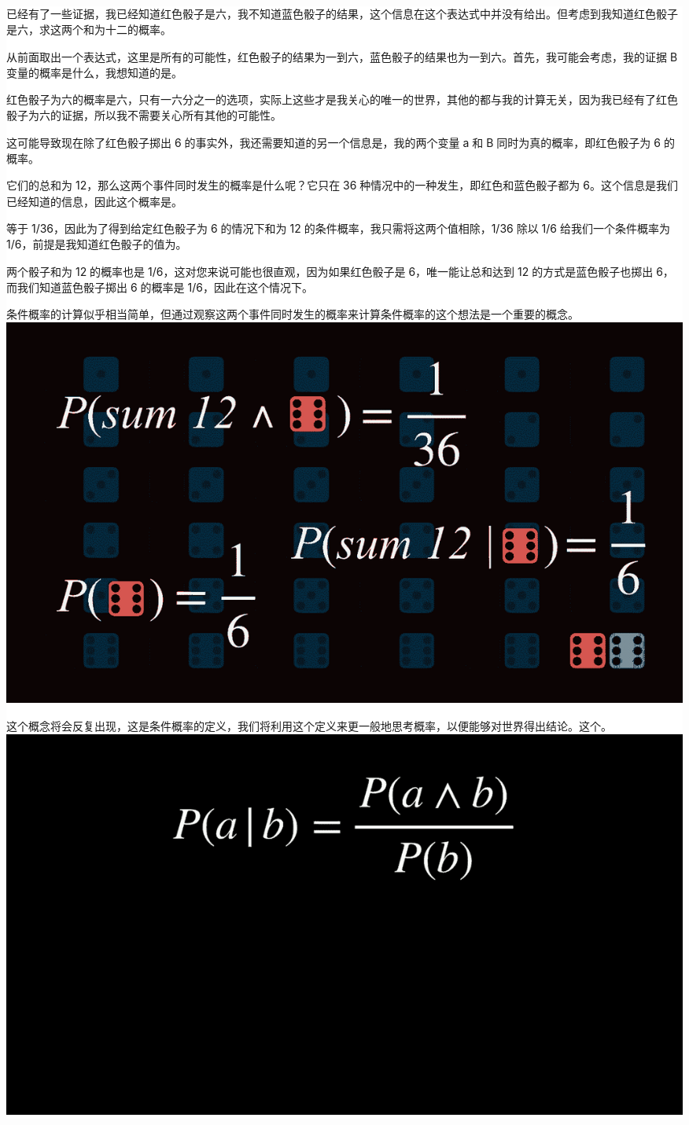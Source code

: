 已经有了一些证据，我已经知道红色骰子是六，我不知道蓝色骰子的结果，这个信息在这个表达式中并没有给出。但考虑到我知道红色骰子是六，求这两个和为十二的概率。

从前面取出一个表达式，这里是所有的可能性，红色骰子的结果为一到六，蓝色骰子的结果也为一到六。首先，我可能会考虑，我的证据 B 变量的概率是什么，我想知道的是。

红色骰子为六的概率是六，只有一六分之一的选项，实际上这些才是我关心的唯一的世界，其他的都与我的计算无关，因为我已经有了红色骰子为六的证据，所以我不需要关心所有其他的可能性。

这可能导致现在除了红色骰子掷出 6 的事实外，我还需要知道的另一个信息是，我的两个变量 a 和 B 同时为真的概率，即红色骰子为 6 的概率。

它们的总和为 12，那么这两个事件同时发生的概率是什么呢？它只在 36 种情况中的一种发生，即红色和蓝色骰子都为 6。这个信息是我们已经知道的信息，因此这个概率是。

等于 1/36，因此为了得到给定红色骰子为 6 的情况下和为 12 的条件概率，我只需将这两个值相除，1/36 除以 1/6 给我们一个条件概率为 1/6，前提是我知道红色骰子的值为。

两个骰子和为 12 的概率也是 1/6，这对您来说可能也很直观，因为如果红色骰子是 6，唯一能让总和达到 12 的方式是蓝色骰子也掷出 6，而我们知道蓝色骰子掷出 6 的概率是 1/6，因此在这个情况下。

条件概率的计算似乎相当简单，但通过观察这两个事件同时发生的概率来计算条件概率的这个想法是一个重要的概念。![](img/7ff666b334b5a5abf7ebef9d70de53cc_24.png)

这个概念将会反复出现，这是条件概率的定义，我们将利用这个定义来更一般地思考概率，以便能够对世界得出结论。这个。![](img/7ff666b334b5a5abf7ebef9d70de53cc_26.png)
